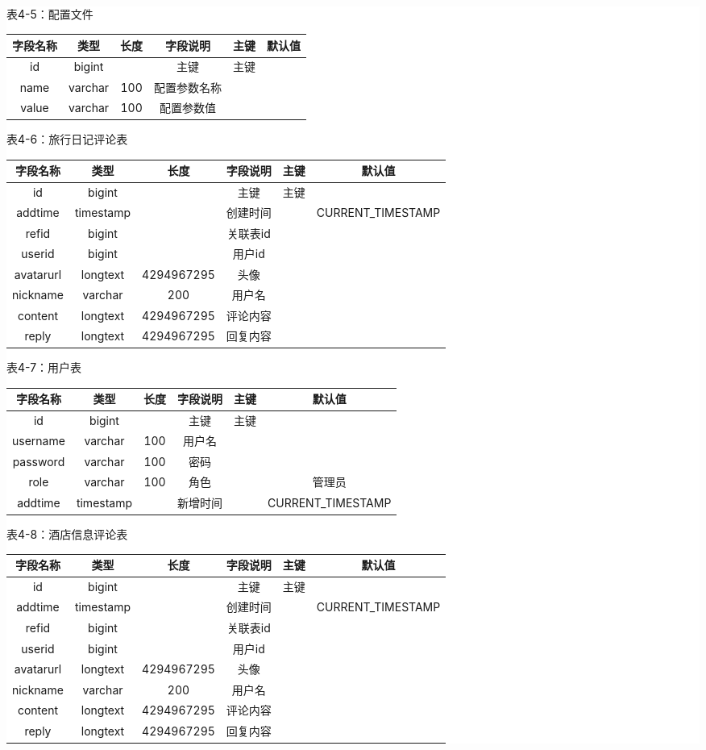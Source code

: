 表4-5：配置文件

|字段名称|类型|长度|字段说明|主键|默认值|
| :-: | :-: | :-: | :-: | :-: | :-: |
|id|bigint||主键|主键||
|name|varchar|100|配置参数名称|||
|value|varchar|100|配置参数值|||

表4-6：旅行日记评论表

|字段名称|类型|长度|字段说明|主键|默认值|
| :-: | :-: | :-: | :-: | :-: | :-: |
|id|bigint||主键|主键||
|addtime|timestamp||创建时间||CURRENT\_TIMESTAMP|
|refid|bigint||关联表id|||
|userid|bigint||用户id|||
|avatarurl|longtext|4294967295|头像|||
|nickname|varchar|200|用户名|||
|content|longtext|4294967295|评论内容|||
|reply|longtext|4294967295|回复内容|||

表4-7：用户表

|字段名称|类型|长度|字段说明|主键|默认值|
| :-: | :-: | :-: | :-: | :-: | :-: |
|id|bigint||主键|主键||
|username|varchar|100|用户名|||
|password|varchar|100|密码|||
|role|varchar|100|角色||管理员|
|addtime|timestamp||新增时间||CURRENT\_TIMESTAMP|

表4-8：酒店信息评论表

|字段名称|类型|长度|字段说明|主键|默认值|
| :-: | :-: | :-: | :-: | :-: | :-: |
|id|bigint||主键|主键||
|addtime|timestamp||创建时间||CURRENT\_TIMESTAMP|
|refid|bigint||关联表id|||
|userid|bigint||用户id|||
|avatarurl|longtext|4294967295|头像|||
|nickname|varchar|200|用户名|||
|content|longtext|4294967295|评论内容|||
|reply|longtext|4294967295|回复内容|||
